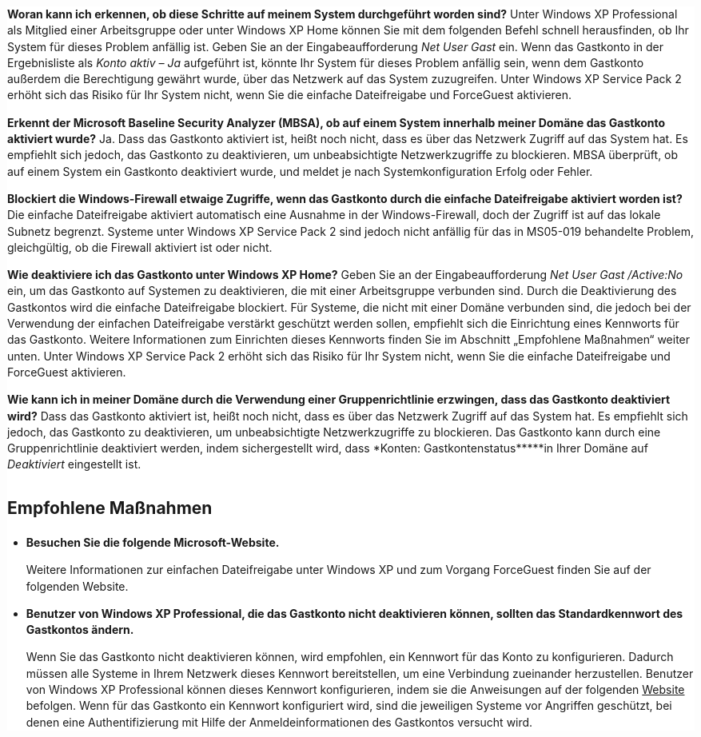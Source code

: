 **Woran kann ich erkennen, ob diese Schritte auf meinem System durchgeführt worden sind?**
Unter Windows XP Professional als Mitglied einer Arbeitsgruppe oder unter Windows XP Home können Sie mit dem folgenden Befehl schnell herausfinden, ob Ihr System für dieses Problem anfällig ist. Geben Sie an der Eingabeaufforderung *Net User Gast* ein. Wenn das Gastkonto in der Ergebnisliste als *Konto aktiv – Ja* aufgeführt ist, könnte Ihr System für dieses Problem anfällig sein, wenn dem Gastkonto außerdem die Berechtigung gewährt wurde, über das Netzwerk auf das System zuzugreifen. Unter Windows XP Service Pack 2 erhöht sich das Risiko für Ihr System nicht, wenn Sie die einfache Dateifreigabe und ForceGuest aktivieren.

**Erkennt der Microsoft Baseline Security Analyzer (MBSA), ob auf einem System innerhalb meiner Domäne das Gastkonto aktiviert wurde?**
Ja. Dass das Gastkonto aktiviert ist, heißt noch nicht, dass es über das Netzwerk Zugriff auf das System hat. Es empfiehlt sich jedoch, das Gastkonto zu deaktivieren, um unbeabsichtigte Netzwerkzugriffe zu blockieren. MBSA überprüft, ob auf einem System ein Gastkonto deaktiviert wurde, und meldet je nach Systemkonfiguration Erfolg oder Fehler.

**Blockiert die Windows-Firewall etwaige Zugriffe, wenn das Gastkonto durch die einfache Dateifreigabe aktiviert worden ist?**
Die einfache Dateifreigabe aktiviert automatisch eine Ausnahme in der Windows-Firewall, doch der Zugriff ist auf das lokale Subnetz begrenzt. Systeme unter Windows XP Service Pack 2 sind jedoch nicht anfällig für das in MS05-019 behandelte Problem, gleichgültig, ob die Firewall aktiviert ist oder nicht.

**Wie deaktiviere ich das Gastkonto unter Windows XP Home?**
Geben Sie an der Eingabeaufforderung *Net User Gast /Active:No* ein, um das Gastkonto auf Systemen zu deaktivieren, die mit einer Arbeitsgruppe verbunden sind. Durch die Deaktivierung des Gastkontos wird die einfache Dateifreigabe blockiert. Für Systeme, die nicht mit einer Domäne verbunden sind, die jedoch bei der Verwendung der einfachen Dateifreigabe verstärkt geschützt werden sollen, empfiehlt sich die Einrichtung eines Kennworts für das Gastkonto. Weitere Informationen zum Einrichten dieses Kennworts finden Sie im Abschnitt „Empfohlene Maßnahmen“ weiter unten. Unter Windows XP Service Pack 2 erhöht sich das Risiko für Ihr System nicht, wenn Sie die einfache Dateifreigabe und ForceGuest aktivieren.

**Wie kann ich in meiner Domäne durch die Verwendung einer Gruppenrichtlinie erzwingen, dass das Gastkonto deaktiviert wird?**
Dass das Gastkonto aktiviert ist, heißt noch nicht, dass es über das Netzwerk Zugriff auf das System hat. Es empfiehlt sich jedoch, das Gastkonto zu deaktivieren, um unbeabsichtigte Netzwerkzugriffe zu blockieren. Das Gastkonto kann durch eine Gruppenrichtlinie deaktiviert werden, indem sichergestellt wird, dass *Konten: Gastkontenstatus*****in Ihrer Domäne auf *Deaktiviert* eingestellt ist.

Empfohlene Maßnahmen
--------------------

<span></span>
-   **Besuchen Sie die folgende Microsoft-Website.**

    Weitere Informationen zur einfachen Dateifreigabe unter Windows XP und zum Vorgang ForceGuest finden Sie auf der folgenden Website.

-   **Benutzer von Windows XP Professional, die das Gastkonto nicht deaktivieren können, sollten das Standardkennwort des Gastkontos ändern.**

    Wenn Sie das Gastkonto nicht deaktivieren können, wird empfohlen, ein Kennwort für das Konto zu konfigurieren. Dadurch müssen alle Systeme in Ihrem Netzwerk dieses Kennwort bereitstellen, um eine Verbindung zueinander herzustellen. Benutzer von Windows XP Professional können dieses Kennwort konfigurieren, indem sie die Anweisungen auf der folgenden [Website](http://www.microsoft.com/resources/documentation/windows/xp/all/proddocs/en-us/lsm_change_password.mspx) befolgen. Wenn für das Gastkonto ein Kennwort konfiguriert wird, sind die jeweiligen Systeme vor Angriffen geschützt, bei denen eine Authentifizierung mit Hilfe der Anmeldeinformationen des Gastkontos versucht wird.
